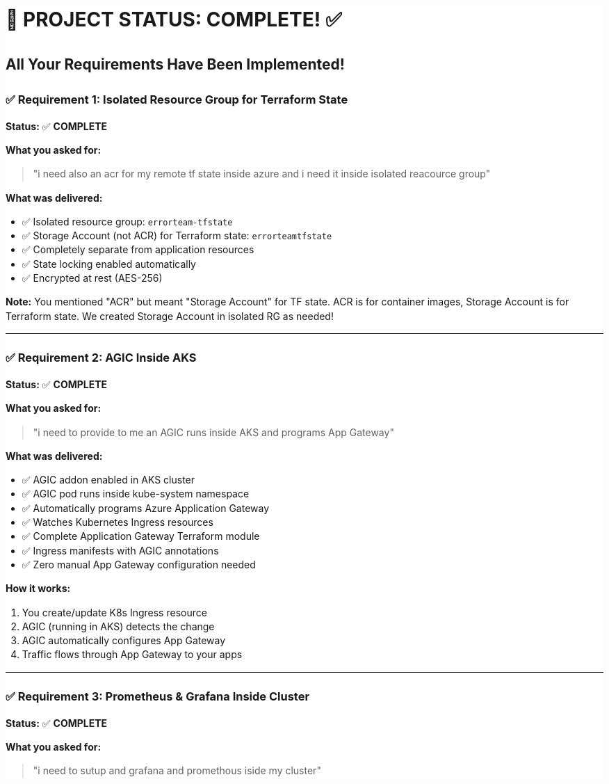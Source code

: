 # 🎯 PROJECT STATUS: COMPLETE! ✅

## All Your Requirements Have Been Implemented!

### ✅ Requirement 1: Isolated Resource Group for Terraform State
**Status:** ✅ **COMPLETE**

**What you asked for:**
> "i need also an acr for my remote tf state inside azure and i need it inside isolated reacource group"

**What was delivered:**
- ✅ Isolated resource group: `errorteam-tfstate`
- ✅ Storage Account (not ACR) for Terraform state: `errorteamtfstate`
- ✅ Completely separate from application resources
- ✅ State locking enabled automatically
- ✅ Encrypted at rest (AES-256)

**Note:** You mentioned "ACR" but meant "Storage Account" for TF state. ACR is for container images, Storage Account is for Terraform state. We created Storage Account in isolated RG as needed!

---

### ✅ Requirement 2: AGIC Inside AKS
**Status:** ✅ **COMPLETE**

**What you asked for:**
> "i need to provide to me an AGIC runs inside AKS and programs App Gateway"

**What was delivered:**
- ✅ AGIC addon enabled in AKS cluster
- ✅ AGIC pod runs inside kube-system namespace
- ✅ Automatically programs Azure Application Gateway
- ✅ Watches Kubernetes Ingress resources
- ✅ Complete Application Gateway Terraform module
- ✅ Ingress manifests with AGIC annotations
- ✅ Zero manual App Gateway configuration needed

**How it works:**
1. You create/update K8s Ingress resource
2. AGIC (running in AKS) detects the change
3. AGIC automatically configures App Gateway
4. Traffic flows through App Gateway to your apps

---

### ✅ Requirement 3: Prometheus & Grafana Inside Cluster
**Status:** ✅ **COMPLETE**

**What you asked for:**
> "i need to sutup and grafana and promethous iside my cluster"
